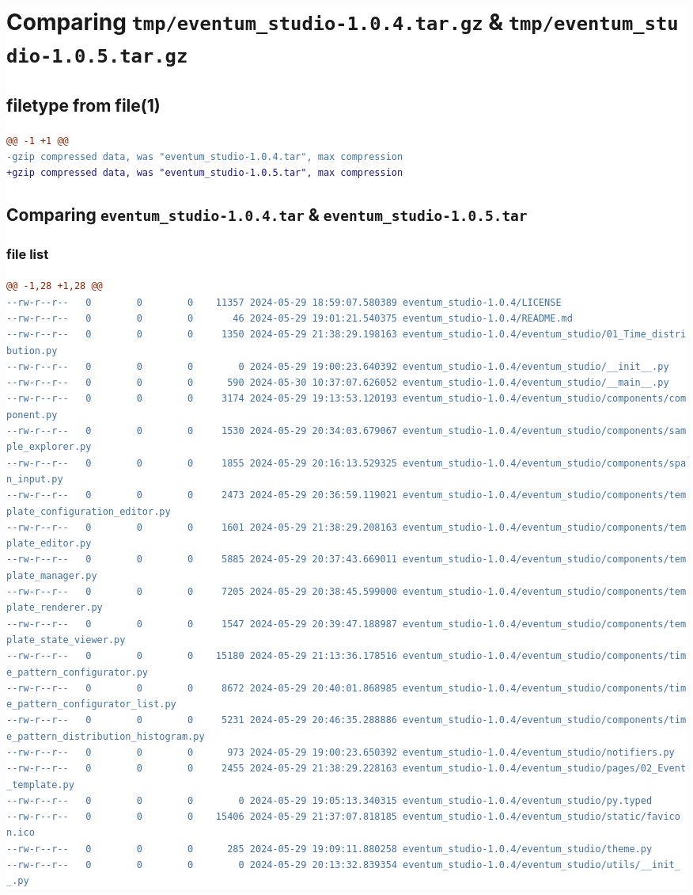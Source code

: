 # Comparing `tmp/eventum_studio-1.0.4.tar.gz` & `tmp/eventum_studio-1.0.5.tar.gz`

## filetype from file(1)

```diff
@@ -1 +1 @@
-gzip compressed data, was "eventum_studio-1.0.4.tar", max compression
+gzip compressed data, was "eventum_studio-1.0.5.tar", max compression
```

## Comparing `eventum_studio-1.0.4.tar` & `eventum_studio-1.0.5.tar`

### file list

```diff
@@ -1,28 +1,28 @@
--rw-r--r--   0        0        0    11357 2024-05-29 18:59:07.580389 eventum_studio-1.0.4/LICENSE
--rw-r--r--   0        0        0       46 2024-05-29 19:01:21.540375 eventum_studio-1.0.4/README.md
--rw-r--r--   0        0        0     1350 2024-05-29 21:38:29.198163 eventum_studio-1.0.4/eventum_studio/01_Time_distribution.py
--rw-r--r--   0        0        0        0 2024-05-29 19:00:23.640392 eventum_studio-1.0.4/eventum_studio/__init__.py
--rw-r--r--   0        0        0      590 2024-05-30 10:37:07.626052 eventum_studio-1.0.4/eventum_studio/__main__.py
--rw-r--r--   0        0        0     3174 2024-05-29 19:13:53.120193 eventum_studio-1.0.4/eventum_studio/components/component.py
--rw-r--r--   0        0        0     1530 2024-05-29 20:34:03.679067 eventum_studio-1.0.4/eventum_studio/components/sample_explorer.py
--rw-r--r--   0        0        0     1855 2024-05-29 20:16:13.529325 eventum_studio-1.0.4/eventum_studio/components/span_input.py
--rw-r--r--   0        0        0     2473 2024-05-29 20:36:59.119021 eventum_studio-1.0.4/eventum_studio/components/template_configuration_editor.py
--rw-r--r--   0        0        0     1601 2024-05-29 21:38:29.208163 eventum_studio-1.0.4/eventum_studio/components/template_editor.py
--rw-r--r--   0        0        0     5885 2024-05-29 20:37:43.669011 eventum_studio-1.0.4/eventum_studio/components/template_manager.py
--rw-r--r--   0        0        0     7205 2024-05-29 20:38:45.599000 eventum_studio-1.0.4/eventum_studio/components/template_renderer.py
--rw-r--r--   0        0        0     1547 2024-05-29 20:39:47.188987 eventum_studio-1.0.4/eventum_studio/components/template_state_viewer.py
--rw-r--r--   0        0        0    15180 2024-05-29 21:13:36.178516 eventum_studio-1.0.4/eventum_studio/components/time_pattern_configurator.py
--rw-r--r--   0        0        0     8672 2024-05-29 20:40:01.868985 eventum_studio-1.0.4/eventum_studio/components/time_pattern_configurator_list.py
--rw-r--r--   0        0        0     5231 2024-05-29 20:46:35.288886 eventum_studio-1.0.4/eventum_studio/components/time_pattern_distribution_histogram.py
--rw-r--r--   0        0        0      973 2024-05-29 19:00:23.650392 eventum_studio-1.0.4/eventum_studio/notifiers.py
--rw-r--r--   0        0        0     2455 2024-05-29 21:38:29.228163 eventum_studio-1.0.4/eventum_studio/pages/02_Event_template.py
--rw-r--r--   0        0        0        0 2024-05-29 19:05:13.340315 eventum_studio-1.0.4/eventum_studio/py.typed
--rw-r--r--   0        0        0    15406 2024-05-29 21:37:07.818185 eventum_studio-1.0.4/eventum_studio/static/favicon.ico
--rw-r--r--   0        0        0      285 2024-05-29 19:09:11.880258 eventum_studio-1.0.4/eventum_studio/theme.py
--rw-r--r--   0        0        0        0 2024-05-29 20:13:32.839354 eventum_studio-1.0.4/eventum_studio/utils/__init__.py
```